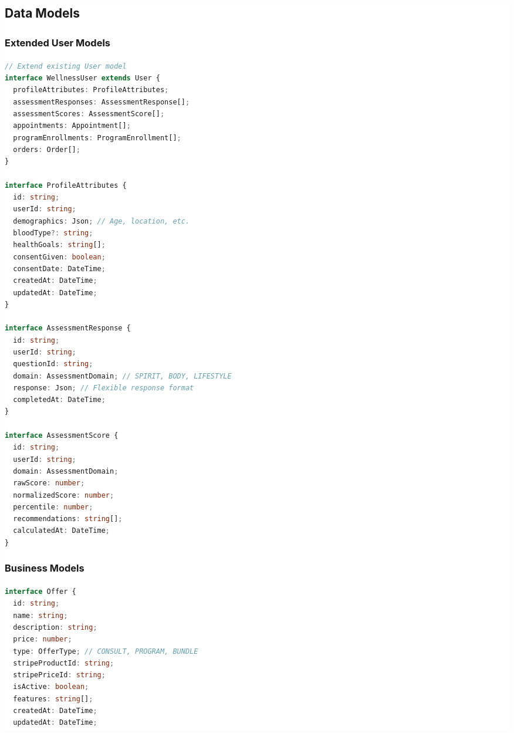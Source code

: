## Data Models

### Extended User Models

```typescript
// Extend existing User model
interface WellnessUser extends User {
  profileAttributes: ProfileAttributes;
  assessmentResponses: AssessmentResponse[];
  assessmentScores: AssessmentScore[];
  appointments: Appointment[];
  programEnrollments: ProgramEnrollment[];
  orders: Order[];
}

interface ProfileAttributes {
  id: string;
  userId: string;
  demographics: Json; // Age, location, etc.
  bloodType?: string;
  healthGoals: string[];
  consentGiven: boolean;
  consentDate: DateTime;
  createdAt: DateTime;
  updatedAt: DateTime;
}

interface AssessmentResponse {
  id: string;
  userId: string;
  questionId: string;
  domain: AssessmentDomain; // SPIRIT, BODY, LIFESTYLE
  response: Json; // Flexible response format
  completedAt: DateTime;
}

interface AssessmentScore {
  id: string;
  userId: string;
  domain: AssessmentDomain;
  rawScore: number;
  normalizedScore: number;
  percentile: number;
  recommendations: string[];
  calculatedAt: DateTime;
}
```

### Business Models

```typescript
interface Offer {
  id: string;
  name: string;
  description: string;
  price: number;
  type: OfferType; // CONSULT, PROGRAM, BUNDLE
  stripeProductId: string;
  stripePriceId: string;
  isActive: boolean;
  features: string[];
  createdAt: DateTime;
  updatedAt: DateTime;
```